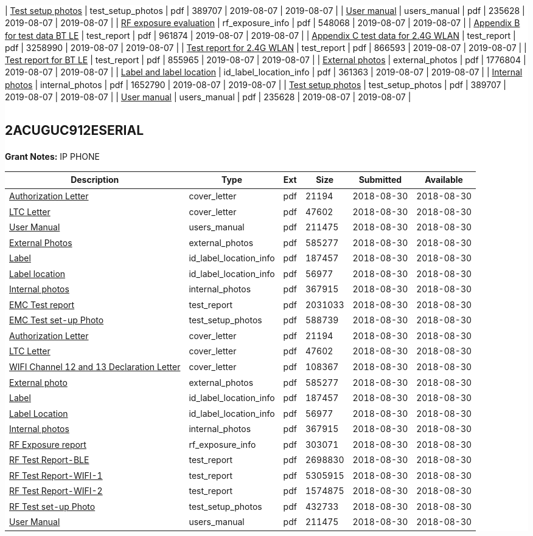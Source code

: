 | [Test setup photos](2ACUG43CSERIAL/5bd58c907df5be46f320afaeab85dbb2/4388952.pdf) | test_setup_photos | pdf | 389707 | 2019-08-07 | 2019-08-07 |
| [User manual](2ACUG43CSERIAL/5bd58c907df5be46f320afaeab85dbb2/4388953.pdf) | users_manual | pdf | 235628 | 2019-08-07 | 2019-08-07 |
| [RF exposure evaluation](2ACUG43CSERIAL/c62d754609f520c0644b68969933992c/4388949.pdf) | rf_exposure_info | pdf | 548068 | 2019-08-07 | 2019-08-07 |
| [Appendix B for test data BT LE](2ACUG43CSERIAL/c62d754609f520c0644b68969933992c/4389062.pdf) | test_report | pdf | 961874 | 2019-08-07 | 2019-08-07 |
| [Appendix C test data for 2.4G WLAN](2ACUG43CSERIAL/c62d754609f520c0644b68969933992c/4389063.pdf) | test_report | pdf | 3258990 | 2019-08-07 | 2019-08-07 |
| [Test report for 2.4G WLAN](2ACUG43CSERIAL/c62d754609f520c0644b68969933992c/4389071.pdf) | test_report | pdf | 866593 | 2019-08-07 | 2019-08-07 |
| [Test report for BT LE](2ACUG43CSERIAL/c62d754609f520c0644b68969933992c/4389072.pdf) | test_report | pdf | 855965 | 2019-08-07 | 2019-08-07 |
| [External photos](2ACUG43CSERIAL/c62d754609f520c0644b68969933992c/4388945.pdf) | external_photos | pdf | 1776804 | 2019-08-07 | 2019-08-07 |
| [Label and label location](2ACUG43CSERIAL/c62d754609f520c0644b68969933992c/4388947.pdf) | id_label_location_info | pdf | 361363 | 2019-08-07 | 2019-08-07 |
| [Internal photos](2ACUG43CSERIAL/c62d754609f520c0644b68969933992c/4388946.pdf) | internal_photos | pdf | 1652790 | 2019-08-07 | 2019-08-07 |
| [Test setup photos](2ACUG43CSERIAL/c62d754609f520c0644b68969933992c/4388952.pdf) | test_setup_photos | pdf | 389707 | 2019-08-07 | 2019-08-07 |
| [User manual](2ACUG43CSERIAL/c62d754609f520c0644b68969933992c/4388953.pdf) | users_manual | pdf | 235628 | 2019-08-07 | 2019-08-07 |
## 2ACUGUC912ESERIAL
**Grant Notes:** IP PHONE

| Description | Type | Ext | Size | Submitted | Available |
| ----------- | ---- | --- | ---- | --------- | --------- |
| [Authorization Letter](2ACUGUC912ESERIAL/6c53f395cc631bceec6cc07fb6c7cb6c/3983870.pdf) | cover_letter | pdf | 21194 | 2018-08-30 | 2018-08-30 |
| [LTC Letter](2ACUGUC912ESERIAL/6c53f395cc631bceec6cc07fb6c7cb6c/3983871.pdf) | cover_letter | pdf | 47602 | 2018-08-30 | 2018-08-30 |
| [User Manual](2ACUGUC912ESERIAL/6c53f395cc631bceec6cc07fb6c7cb6c/3983880.pdf) | users_manual | pdf | 211475 | 2018-08-30 | 2018-08-30 |
| [External Photos](2ACUGUC912ESERIAL/6c53f395cc631bceec6cc07fb6c7cb6c/3983872.pdf) | external_photos | pdf | 585277 | 2018-08-30 | 2018-08-30 |
| [Label](2ACUGUC912ESERIAL/6c53f395cc631bceec6cc07fb6c7cb6c/3983873.pdf) | id_label_location_info | pdf | 187457 | 2018-08-30 | 2018-08-30 |
| [Label location](2ACUGUC912ESERIAL/6c53f395cc631bceec6cc07fb6c7cb6c/3983874.pdf) | id_label_location_info | pdf | 56977 | 2018-08-30 | 2018-08-30 |
| [Internal photos](2ACUGUC912ESERIAL/6c53f395cc631bceec6cc07fb6c7cb6c/3983875.pdf) | internal_photos | pdf | 367915 | 2018-08-30 | 2018-08-30 |
| [EMC Test report](2ACUGUC912ESERIAL/6c53f395cc631bceec6cc07fb6c7cb6c/3983878.pdf) | test_report | pdf | 2031033 | 2018-08-30 | 2018-08-30 |
| [EMC Test set-up Photo](2ACUGUC912ESERIAL/6c53f395cc631bceec6cc07fb6c7cb6c/3983879.pdf) | test_setup_photos | pdf | 588739 | 2018-08-30 | 2018-08-30 |
| [Authorization Letter](2ACUGUC912ESERIAL/c0411d883b1d7bc9d8e3e784d86320ea/3983870.pdf) | cover_letter | pdf | 21194 | 2018-08-30 | 2018-08-30 |
| [LTC Letter](2ACUGUC912ESERIAL/c0411d883b1d7bc9d8e3e784d86320ea/3983871.pdf) | cover_letter | pdf | 47602 | 2018-08-30 | 2018-08-30 |
| [WIFI Channel 12 and 13  Declaration Letter](2ACUGUC912ESERIAL/c0411d883b1d7bc9d8e3e784d86320ea/3984135.pdf) | cover_letter | pdf | 108367 | 2018-08-30 | 2018-08-30 |
| [External photo](2ACUGUC912ESERIAL/c0411d883b1d7bc9d8e3e784d86320ea/3983872.pdf) | external_photos | pdf | 585277 | 2018-08-30 | 2018-08-30 |
| [Label](2ACUGUC912ESERIAL/c0411d883b1d7bc9d8e3e784d86320ea/3983873.pdf) | id_label_location_info | pdf | 187457 | 2018-08-30 | 2018-08-30 |
| [Label Location](2ACUGUC912ESERIAL/c0411d883b1d7bc9d8e3e784d86320ea/3983874.pdf) | id_label_location_info | pdf | 56977 | 2018-08-30 | 2018-08-30 |
| [Internal photos](2ACUGUC912ESERIAL/c0411d883b1d7bc9d8e3e784d86320ea/3983875.pdf) | internal_photos | pdf | 367915 | 2018-08-30 | 2018-08-30 |
| [RF Exposure report](2ACUGUC912ESERIAL/c0411d883b1d7bc9d8e3e784d86320ea/3983889.pdf) | rf_exposure_info | pdf | 303071 | 2018-08-30 | 2018-08-30 |
| [RF Test Report-BLE](2ACUGUC912ESERIAL/c0411d883b1d7bc9d8e3e784d86320ea/3983909.pdf) | test_report | pdf | 2698830 | 2018-08-30 | 2018-08-30 |
| [RF Test Report-WIFI-1](2ACUGUC912ESERIAL/c0411d883b1d7bc9d8e3e784d86320ea/3983910.pdf) | test_report | pdf | 5305915 | 2018-08-30 | 2018-08-30 |
| [RF Test Report-WIFI-2](2ACUGUC912ESERIAL/c0411d883b1d7bc9d8e3e784d86320ea/3983911.pdf) | test_report | pdf | 1574875 | 2018-08-30 | 2018-08-30 |
| [RF Test set-up Photo](2ACUGUC912ESERIAL/c0411d883b1d7bc9d8e3e784d86320ea/3983892.pdf) | test_setup_photos | pdf | 432733 | 2018-08-30 | 2018-08-30 |
| [User Manual](2ACUGUC912ESERIAL/c0411d883b1d7bc9d8e3e784d86320ea/3983880.pdf) | users_manual | pdf | 211475 | 2018-08-30 | 2018-08-30 |